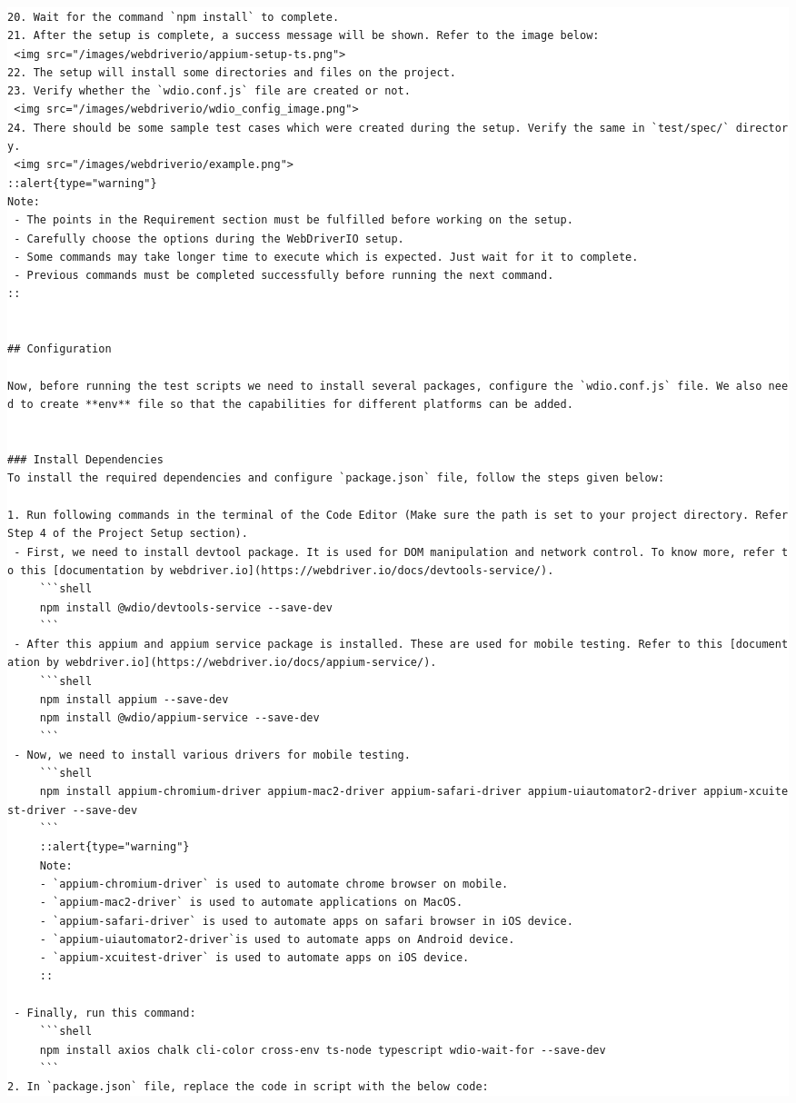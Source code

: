    ```
20. Wait for the command `npm install` to complete.
21. After the setup is complete, a success message will be shown. Refer to the image below:
    <img src="/images/webdriverio/appium-setup-ts.png">
22. The setup will install some directories and files on the project.
23. Verify whether the `wdio.conf.js` file are created or not.
    <img src="/images/webdriverio/wdio_config_image.png">
24. There should be some sample test cases which were created during the setup. Verify the same in `test/spec/` directory.
    <img src="/images/webdriverio/example.png">
::alert{type="warning"}
Note:
    - The points in the Requirement section must be fulfilled before working on the setup.
    - Carefully choose the options during the WebDriverIO setup.
    - Some commands may take longer time to execute which is expected. Just wait for it to complete. 
    - Previous commands must be completed successfully before running the next command.
::


## Configuration

Now, before running the test scripts we need to install several packages, configure the `wdio.conf.js` file. We also need to create **env** file so that the capabilities for different platforms can be added.


### Install Dependencies
To install the required dependencies and configure `package.json` file, follow the steps given below:

1. Run following commands in the terminal of the Code Editor (Make sure the path is set to your project directory. Refer Step 4 of the Project Setup section).
    - First, we need to install devtool package. It is used for DOM manipulation and network control. To know more, refer to this [documentation by webdriver.io](https://webdriver.io/docs/devtools-service/).
        ```shell 
        npm install @wdio/devtools-service --save-dev
        ```
    - After this appium and appium service package is installed. These are used for mobile testing. Refer to this [documentation by webdriver.io](https://webdriver.io/docs/appium-service/).
        ```shell 
        npm install appium --save-dev
        npm install @wdio/appium-service --save-dev
        ```
    - Now, we need to install various drivers for mobile testing. 
        ```shell 
        npm install appium-chromium-driver appium-mac2-driver appium-safari-driver appium-uiautomator2-driver appium-xcuitest-driver --save-dev
        ```
        ::alert{type="warning"}
        Note:
        - `appium-chromium-driver` is used to automate chrome browser on mobile.
        - `appium-mac2-driver` is used to automate applications on MacOS.
        - `appium-safari-driver` is used to automate apps on safari browser in iOS device.
        - `appium-uiautomator2-driver`is used to automate apps on Android device.
        - `appium-xcuitest-driver` is used to automate apps on iOS device.
        ::

    - Finally, run this command:
        ```shell 
        npm install axios chalk cli-color cross-env ts-node typescript wdio-wait-for --save-dev
        ```
2. In `package.json` file, replace the code in script with the below code:
   ```